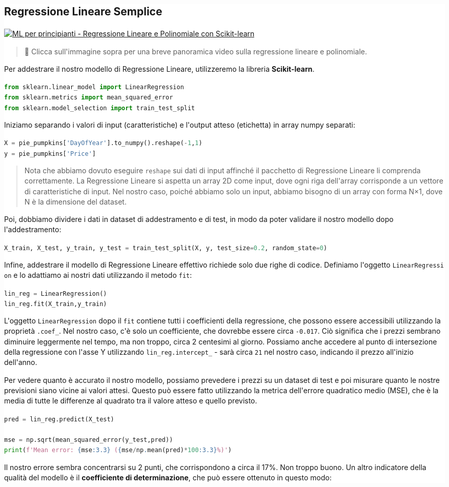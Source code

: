 ## Regressione Lineare Semplice

[![ML per principianti - Regressione Lineare e Polinomiale con Scikit-learn](https://img.youtube.com/vi/e4c_UP2fSjg/0.jpg)](https://youtu.be/e4c_UP2fSjg "ML per principianti - Regressione Lineare e Polinomiale con Scikit-learn")

> 🎥 Clicca sull'immagine sopra per una breve panoramica video sulla regressione lineare e polinomiale.

Per addestrare il nostro modello di Regressione Lineare, utilizzeremo la libreria **Scikit-learn**.

```python
from sklearn.linear_model import LinearRegression
from sklearn.metrics import mean_squared_error
from sklearn.model_selection import train_test_split
```

Iniziamo separando i valori di input (caratteristiche) e l'output atteso (etichetta) in array numpy separati:

```python
X = pie_pumpkins['DayOfYear'].to_numpy().reshape(-1,1)
y = pie_pumpkins['Price']
```

> Nota che abbiamo dovuto eseguire `reshape` sui dati di input affinché il pacchetto di Regressione Lineare li comprenda correttamente. La Regressione Lineare si aspetta un array 2D come input, dove ogni riga dell'array corrisponde a un vettore di caratteristiche di input. Nel nostro caso, poiché abbiamo solo un input, abbiamo bisogno di un array con forma N×1, dove N è la dimensione del dataset.

Poi, dobbiamo dividere i dati in dataset di addestramento e di test, in modo da poter validare il nostro modello dopo l'addestramento:

```python
X_train, X_test, y_train, y_test = train_test_split(X, y, test_size=0.2, random_state=0)
```

Infine, addestrare il modello di Regressione Lineare effettivo richiede solo due righe di codice. Definiamo l'oggetto `LinearRegression` e lo adattiamo ai nostri dati utilizzando il metodo `fit`:

```python
lin_reg = LinearRegression()
lin_reg.fit(X_train,y_train)
```

L'oggetto `LinearRegression` dopo il `fit` contiene tutti i coefficienti della regressione, che possono essere accessibili utilizzando la proprietà `.coef_`. Nel nostro caso, c'è solo un coefficiente, che dovrebbe essere circa `-0.017`. Ciò significa che i prezzi sembrano diminuire leggermente nel tempo, ma non troppo, circa 2 centesimi al giorno. Possiamo anche accedere al punto di intersezione della regressione con l'asse Y utilizzando `lin_reg.intercept_` - sarà circa `21` nel nostro caso, indicando il prezzo all'inizio dell'anno.

Per vedere quanto è accurato il nostro modello, possiamo prevedere i prezzi su un dataset di test e poi misurare quanto le nostre previsioni siano vicine ai valori attesi. Questo può essere fatto utilizzando la metrica dell'errore quadratico medio (MSE), che è la media di tutte le differenze al quadrato tra il valore atteso e quello previsto.

```python
pred = lin_reg.predict(X_test)

mse = np.sqrt(mean_squared_error(y_test,pred))
print(f'Mean error: {mse:3.3} ({mse/np.mean(pred)*100:3.3}%)')
```
Il nostro errore sembra concentrarsi su 2 punti, che corrispondono a circa il 17%. Non troppo buono. Un altro indicatore della qualità del modello è il **coefficiente di determinazione**, che può essere ottenuto in questo modo:
